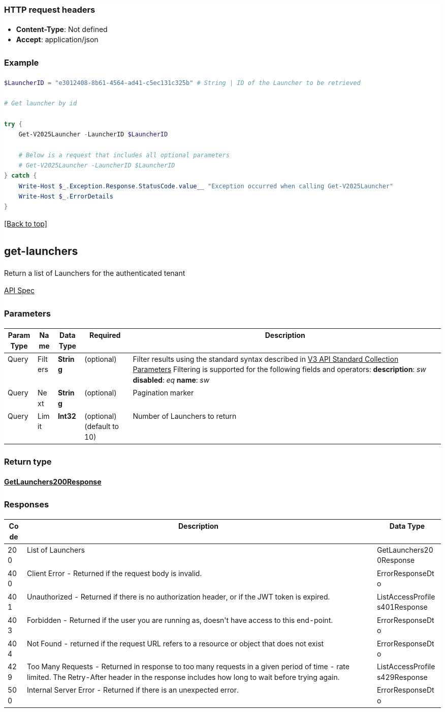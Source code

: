 ### HTTP request headers
- **Content-Type**: Not defined
- **Accept**: application/json

### Example
```powershell
$LauncherID = "e3012408-8b61-4564-ad41-c5ec131c325b" # String | ID of the Launcher to be retrieved

# Get launcher by id

try {
    Get-V2025Launcher -LauncherID $LauncherID 
    
    # Below is a request that includes all optional parameters
    # Get-V2025Launcher -LauncherID $LauncherID  
} catch {
    Write-Host $_.Exception.Response.StatusCode.value__ "Exception occurred when calling Get-V2025Launcher"
    Write-Host $_.ErrorDetails
}
```
[[Back to top]](#) 

## get-launchers
Return a list of Launchers for the authenticated tenant

[API Spec](https://developer.sailpoint.com/docs/api/v2025/get-launchers)

### Parameters 
Param Type | Name | Data Type | Required  | Description
------------- | ------------- | ------------- | ------------- | ------------- 
  Query | Filters | **String** |   (optional) | Filter results using the standard syntax described in [V3 API Standard Collection Parameters](https://developer.sailpoint.com/idn/api/standard-collection-parameters#filtering-results)  Filtering is supported for the following fields and operators:  **description**: *sw*  **disabled**: *eq*  **name**: *sw*
  Query | Next | **String** |   (optional) | Pagination marker
  Query | Limit | **Int32** |   (optional) (default to 10) | Number of Launchers to return

### Return type
[**GetLaunchers200Response**](../models/get-launchers200-response)

### Responses
Code | Description  | Data Type
------------- | ------------- | -------------
200 | List of Launchers | GetLaunchers200Response
400 | Client Error - Returned if the request body is invalid. | ErrorResponseDto
401 | Unauthorized - Returned if there is no authorization header, or if the JWT token is expired. | ListAccessProfiles401Response
403 | Forbidden - Returned if the user you are running as, doesn&#39;t have access to this end-point. | ErrorResponseDto
404 | Not Found - returned if the request URL refers to a resource or object that does not exist | ErrorResponseDto
429 | Too Many Requests - Returned in response to too many requests in a given period of time - rate limited. The Retry-After header in the response includes how long to wait before trying again. | ListAccessProfiles429Response
500 | Internal Server Error - Returned if there is an unexpected error. | ErrorResponseDto
